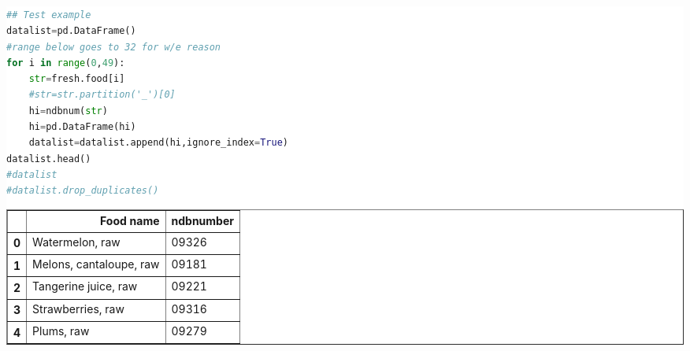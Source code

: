 


```python
## Test example
datalist=pd.DataFrame()
#range below goes to 32 for w/e reason
for i in range(0,49):
    str=fresh.food[i]
    #str=str.partition('_')[0]
    hi=ndbnum(str)
    hi=pd.DataFrame(hi)
    datalist=datalist.append(hi,ignore_index=True)
datalist.head()  
#datalist
#datalist.drop_duplicates()
```




<div>
<table border="1" class="dataframe">
  <thead>
    <tr style="text-align: right;">
      <th></th>
      <th>Food name</th>
      <th>ndbnumber</th>
    </tr>
  </thead>
  <tbody>
    <tr>
      <th>0</th>
      <td>Watermelon, raw</td>
      <td>09326</td>
    </tr>
    <tr>
      <th>1</th>
      <td>Melons, cantaloupe, raw</td>
      <td>09181</td>
    </tr>
    <tr>
      <th>2</th>
      <td>Tangerine juice, raw</td>
      <td>09221</td>
    </tr>
    <tr>
      <th>3</th>
      <td>Strawberries, raw</td>
      <td>09316</td>
    </tr>
    <tr>
      <th>4</th>
      <td>Plums, raw</td>
      <td>09279</td>
    </tr>
  </tbody>
</table>
</div>


[requests_cache]: https://pypi.python.org/pypi/requests-cache
